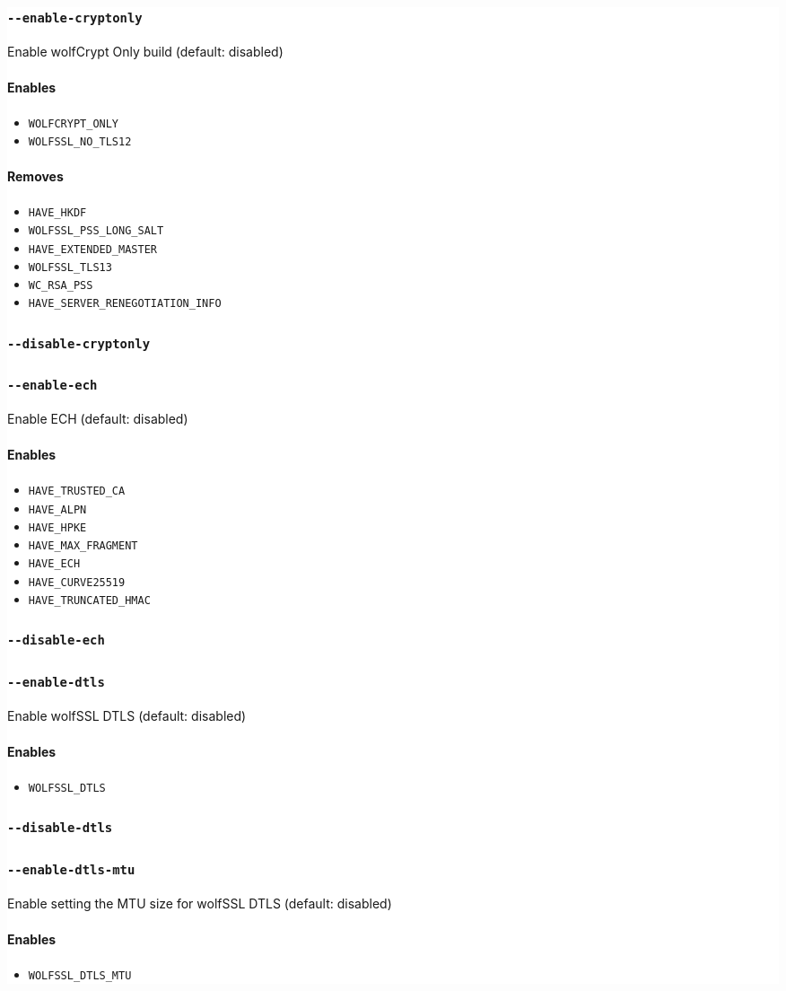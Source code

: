  

### `--enable-cryptonly`

Enable wolfCrypt Only build (default: disabled) 

#### Enables
- `WOLFCRYPT_ONLY`
- `WOLFSSL_NO_TLS12`

#### Removes
- `HAVE_HKDF`
- `WOLFSSL_PSS_LONG_SALT`
- `HAVE_EXTENDED_MASTER`
- `WOLFSSL_TLS13`
- `WC_RSA_PSS`
- `HAVE_SERVER_RENEGOTIATION_INFO`

### `--disable-cryptonly`

 

### `--enable-ech`

Enable ECH (default: disabled) 

#### Enables
- `HAVE_TRUSTED_CA`
- `HAVE_ALPN`
- `HAVE_HPKE`
- `HAVE_MAX_FRAGMENT`
- `HAVE_ECH`
- `HAVE_CURVE25519`
- `HAVE_TRUNCATED_HMAC`

### `--disable-ech`

 

### `--enable-dtls`

Enable wolfSSL DTLS (default: disabled) 

#### Enables
- `WOLFSSL_DTLS`

### `--disable-dtls`

 

### `--enable-dtls-mtu`

Enable setting the MTU size for wolfSSL DTLS (default: disabled) 

#### Enables
- `WOLFSSL_DTLS_MTU`
